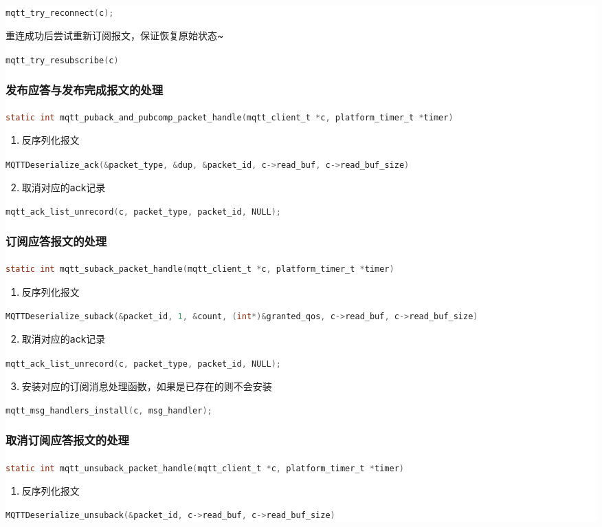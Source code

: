 ```c
mqtt_try_reconnect(c);
```

重连成功后尝试重新订阅报文，保证恢复原始状态~

```c
mqtt_try_resubscribe(c)
```

### 发布应答与发布完成报文的处理

```c
static int mqtt_puback_and_pubcomp_packet_handle(mqtt_client_t *c, platform_timer_t *timer)
```

1. 反序列化报文

```c
MQTTDeserialize_ack(&packet_type, &dup, &packet_id, c->read_buf, c->read_buf_size)
```

2. 取消对应的ack记录

```c
mqtt_ack_list_unrecord(c, packet_type, packet_id, NULL);
```

### 订阅应答报文的处理

```c
static int mqtt_suback_packet_handle(mqtt_client_t *c, platform_timer_t *timer)
```

1. 反序列化报文

```c
MQTTDeserialize_suback(&packet_id, 1, &count, (int*)&granted_qos, c->read_buf, c->read_buf_size)
```

2. 取消对应的ack记录

```c
mqtt_ack_list_unrecord(c, packet_type, packet_id, NULL);
```

3. 安装对应的订阅消息处理函数，如果是已存在的则不会安装

```c
mqtt_msg_handlers_install(c, msg_handler);
```

### 取消订阅应答报文的处理

```c
static int mqtt_unsuback_packet_handle(mqtt_client_t *c, platform_timer_t *timer)
```

1. 反序列化报文

```c
MQTTDeserialize_unsuback(&packet_id, c->read_buf, c->read_buf_size)
```
